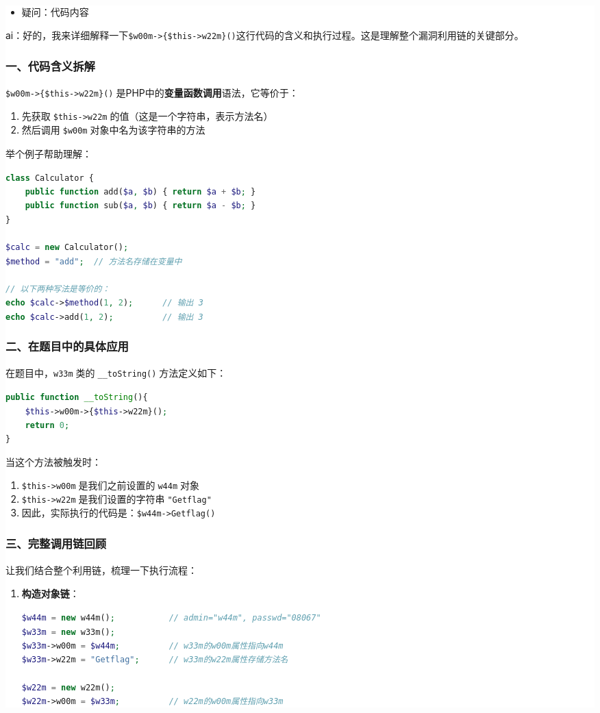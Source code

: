 - 疑问：代码内容

ai：好的，我来详细解释一下`$w00m->{$this->w22m}()`这行代码的含义和执行过程。这是理解整个漏洞利用链的关键部分。
### 一、代码含义拆解

`$w00m->{$this->w22m}()` 是PHP中的**变量函数调用**语法，它等价于：

1. 先获取 `$this->w22m` 的值（这是一个字符串，表示方法名）
2. 然后调用 `$w00m` 对象中名为该字符串的方法

举个例子帮助理解：
```php
class Calculator {
    public function add($a, $b) { return $a + $b; }
    public function sub($a, $b) { return $a - $b; }
}

$calc = new Calculator();
$method = "add";  // 方法名存储在变量中

// 以下两种写法是等价的：
echo $calc->$method(1, 2);      // 输出 3
echo $calc->add(1, 2);          // 输出 3
```


### 二、在题目中的具体应用

在题目中，`w33m` 类的 `__toString()` 方法定义如下：
```php
public function __toString(){
    $this->w00m->{$this->w22m}();
    return 0;
}
```

当这个方法被触发时：
1. `$this->w00m` 是我们之前设置的 `w44m` 对象
2. `$this->w22m` 是我们设置的字符串 `"Getflag"`
3. 因此，实际执行的代码是：`$w44m->Getflag()`


### 三、完整调用链回顾

让我们结合整个利用链，梳理一下执行流程：

1. **构造对象链**：
   ```php
   $w44m = new w44m();           // admin="w44m", passwd="08067"
   $w33m = new w33m();
   $w33m->w00m = $w44m;          // w33m的w00m属性指向w44m
   $w33m->w22m = "Getflag";      // w33m的w22m属性存储方法名
   
   $w22m = new w22m();
   $w22m->w00m = $w33m;          // w22m的w00m属性指向w33m
   ```
